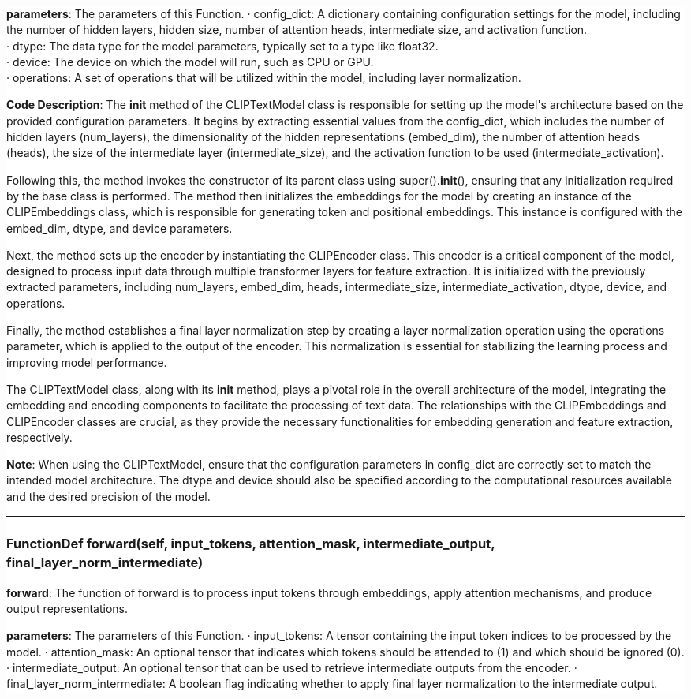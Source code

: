 **parameters**: The parameters of this Function.
· config_dict: A dictionary containing configuration settings for the model, including the number of hidden layers, hidden size, number of attention heads, intermediate size, and activation function.  
· dtype: The data type for the model parameters, typically set to a type like float32.  
· device: The device on which the model will run, such as CPU or GPU.  
· operations: A set of operations that will be utilized within the model, including layer normalization.

**Code Description**: The __init__ method of the CLIPTextModel class is responsible for setting up the model's architecture based on the provided configuration parameters. It begins by extracting essential values from the config_dict, which includes the number of hidden layers (num_layers), the dimensionality of the hidden representations (embed_dim), the number of attention heads (heads), the size of the intermediate layer (intermediate_size), and the activation function to be used (intermediate_activation).

Following this, the method invokes the constructor of its parent class using super().__init__(), ensuring that any initialization required by the base class is performed. The method then initializes the embeddings for the model by creating an instance of the CLIPEmbeddings class, which is responsible for generating token and positional embeddings. This instance is configured with the embed_dim, dtype, and device parameters.

Next, the method sets up the encoder by instantiating the CLIPEncoder class. This encoder is a critical component of the model, designed to process input data through multiple transformer layers for feature extraction. It is initialized with the previously extracted parameters, including num_layers, embed_dim, heads, intermediate_size, intermediate_activation, dtype, device, and operations.

Finally, the method establishes a final layer normalization step by creating a layer normalization operation using the operations parameter, which is applied to the output of the encoder. This normalization is essential for stabilizing the learning process and improving model performance.

The CLIPTextModel class, along with its __init__ method, plays a pivotal role in the overall architecture of the model, integrating the embedding and encoding components to facilitate the processing of text data. The relationships with the CLIPEmbeddings and CLIPEncoder classes are crucial, as they provide the necessary functionalities for embedding generation and feature extraction, respectively.

**Note**: When using the CLIPTextModel, ensure that the configuration parameters in config_dict are correctly set to match the intended model architecture. The dtype and device should also be specified according to the computational resources available and the desired precision of the model.
***
### FunctionDef forward(self, input_tokens, attention_mask, intermediate_output, final_layer_norm_intermediate)
**forward**: The function of forward is to process input tokens through embeddings, apply attention mechanisms, and produce output representations.

**parameters**: The parameters of this Function.
· input_tokens: A tensor containing the input token indices to be processed by the model.
· attention_mask: An optional tensor that indicates which tokens should be attended to (1) and which should be ignored (0).
· intermediate_output: An optional tensor that can be used to retrieve intermediate outputs from the encoder.
· final_layer_norm_intermediate: A boolean flag indicating whether to apply final layer normalization to the intermediate output.
